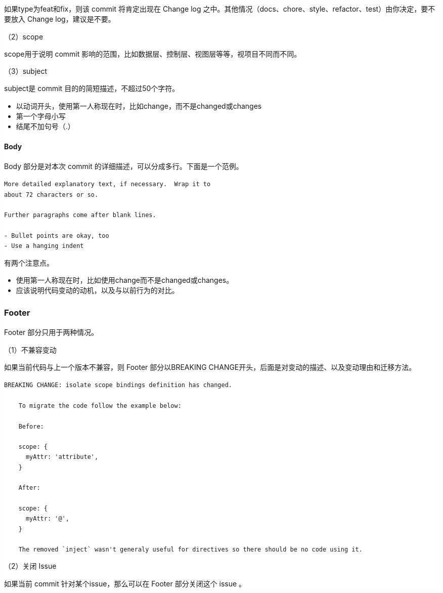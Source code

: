 如果type为feat和fix，则该 commit 将肯定出现在 Change log 之中。其他情况（docs、chore、style、refactor、test）由你决定，要不要放入 Change log，建议是不要。

（2）scope

scope用于说明 commit 影响的范围，比如数据层、控制层、视图层等等，视项目不同而不同。

（3）subject

subject是 commit 目的的简短描述，不超过50个字符。

- 以动词开头，使用第一人称现在时，比如change，而不是changed或changes
- 第一个字母小写
- 结尾不加句号（.）

#### Body

Body 部分是对本次 commit 的详细描述，可以分成多行。下面是一个范例。

	More detailed explanatory text, if necessary.  Wrap it to
	about 72 characters or so.

	Further paragraphs come after blank lines.

	- Bullet points are okay, too
	- Use a hanging indent

有两个注意点。

- 使用第一人称现在时，比如使用change而不是changed或changes。
- 应该说明代码变动的动机，以及与以前行为的对比。

### Footer

Footer 部分只用于两种情况。

（1）不兼容变动

如果当前代码与上一个版本不兼容，则 Footer 部分以BREAKING CHANGE开头，后面是对变动的描述、以及变动理由和迁移方法。

	BREAKING CHANGE: isolate scope bindings definition has changed.

	    To migrate the code follow the example below:

	    Before:

	    scope: {
	      myAttr: 'attribute',
	    }

	    After:

	    scope: {
	      myAttr: '@',
	    }

	    The removed `inject` wasn't generaly useful for directives so there should be no code using it.

（2）关闭 Issue

如果当前 commit 针对某个issue，那么可以在 Footer 部分关闭这个 issue 。
